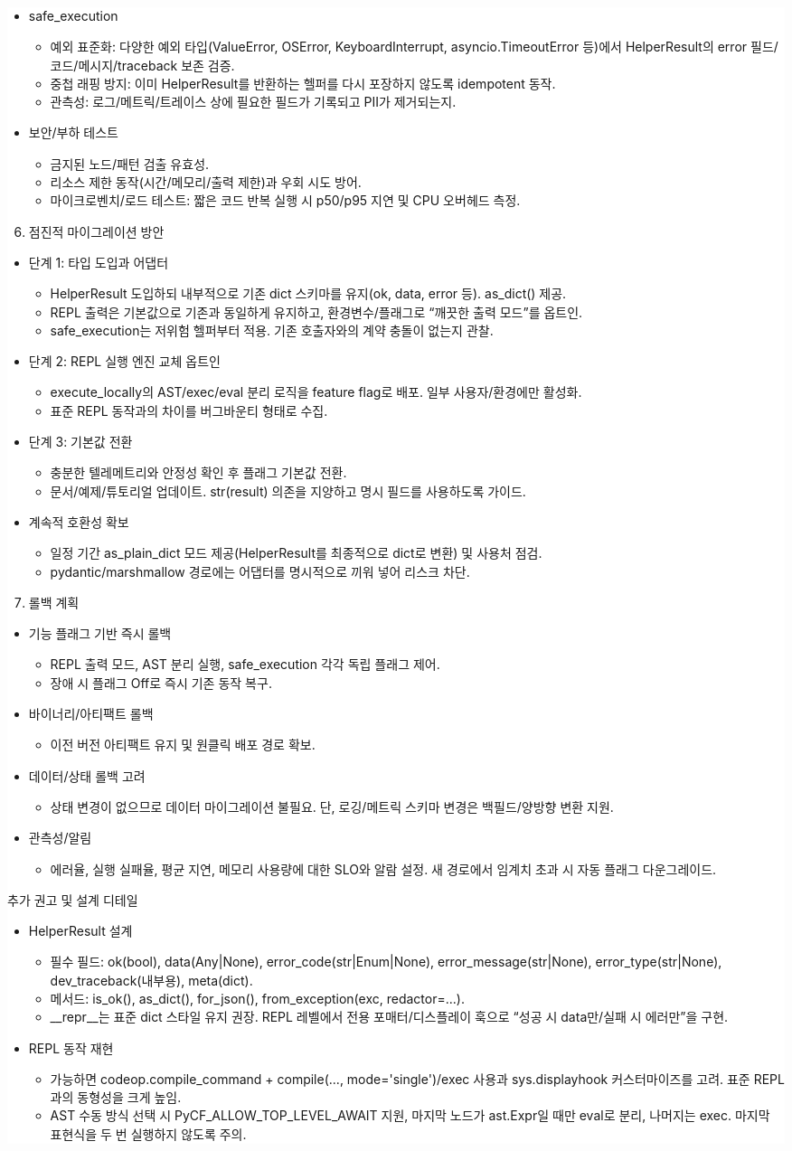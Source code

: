 - safe_execution
  - 예외 표준화: 다양한 예외 타입(ValueError, OSError, KeyboardInterrupt, asyncio.TimeoutError 등)에서 HelperResult의 error 필드/코드/메시지/traceback 보존 검증.
  - 중첩 래핑 방지: 이미 HelperResult를 반환하는 헬퍼를 다시 포장하지 않도록 idempotent 동작.
  - 관측성: 로그/메트릭/트레이스 상에 필요한 필드가 기록되고 PII가 제거되는지.

- 보안/부하 테스트
  - 금지된 노드/패턴 검출 유효성.
  - 리소스 제한 동작(시간/메모리/출력 제한)과 우회 시도 방어.
  - 마이크로벤치/로드 테스트: 짧은 코드 반복 실행 시 p50/p95 지연 및 CPU 오버헤드 측정.

6) 점진적 마이그레이션 방안
- 단계 1: 타입 도입과 어댑터
  - HelperResult 도입하되 내부적으로 기존 dict 스키마를 유지(ok, data, error 등). as_dict() 제공.
  - REPL 출력은 기본값으로 기존과 동일하게 유지하고, 환경변수/플래그로 “깨끗한 출력 모드”를 옵트인.
  - safe_execution는 저위험 헬퍼부터 적용. 기존 호출자와의 계약 충돌이 없는지 관찰.

- 단계 2: REPL 실행 엔진 교체 옵트인
  - execute_locally의 AST/exec/eval 분리 로직을 feature flag로 배포. 일부 사용자/환경에만 활성화.
  - 표준 REPL 동작과의 차이를 버그바운티 형태로 수집.

- 단계 3: 기본값 전환
  - 충분한 텔레메트리와 안정성 확인 후 플래그 기본값 전환.
  - 문서/예제/튜토리얼 업데이트. str(result) 의존을 지양하고 명시 필드를 사용하도록 가이드.

- 계속적 호환성 확보
  - 일정 기간 as_plain_dict 모드 제공(HelperResult를 최종적으로 dict로 변환) 및 사용처 점검.
  - pydantic/marshmallow 경로에는 어댑터를 명시적으로 끼워 넣어 리스크 차단.

7) 롤백 계획
- 기능 플래그 기반 즉시 롤백
  - REPL 출력 모드, AST 분리 실행, safe_execution 각각 독립 플래그 제어.
  - 장애 시 플래그 Off로 즉시 기존 동작 복구.

- 바이너리/아티팩트 롤백
  - 이전 버전 아티팩트 유지 및 원클릭 배포 경로 확보.

- 데이터/상태 롤백 고려
  - 상태 변경이 없으므로 데이터 마이그레이션 불필요. 단, 로깅/메트릭 스키마 변경은 백필드/양방향 변환 지원.

- 관측성/알림
  - 에러율, 실행 실패율, 평균 지연, 메모리 사용량에 대한 SLO와 알람 설정. 새 경로에서 임계치 초과 시 자동 플래그 다운그레이드.

추가 권고 및 설계 디테일
- HelperResult 설계
  - 필수 필드: ok(bool), data(Any|None), error_code(str|Enum|None), error_message(str|None), error_type(str|None), dev_traceback(내부용), meta(dict).
  - 메서드: is_ok(), as_dict(), for_json(), from_exception(exc, redactor=...).
  - __repr__는 표준 dict 스타일 유지 권장. REPL 레벨에서 전용 포매터/디스플레이 훅으로 “성공 시 data만/실패 시 에러만”을 구현.

- REPL 동작 재현
  - 가능하면 codeop.compile_command + compile(..., mode='single')/exec 사용과 sys.displayhook 커스터마이즈를 고려. 표준 REPL과의 동형성을 크게 높임.
  - AST 수동 방식 선택 시 PyCF_ALLOW_TOP_LEVEL_AWAIT 지원, 마지막 노드가 ast.Expr일 때만 eval로 분리, 나머지는 exec. 마지막 표현식을 두 번 실행하지 않도록 주의.
